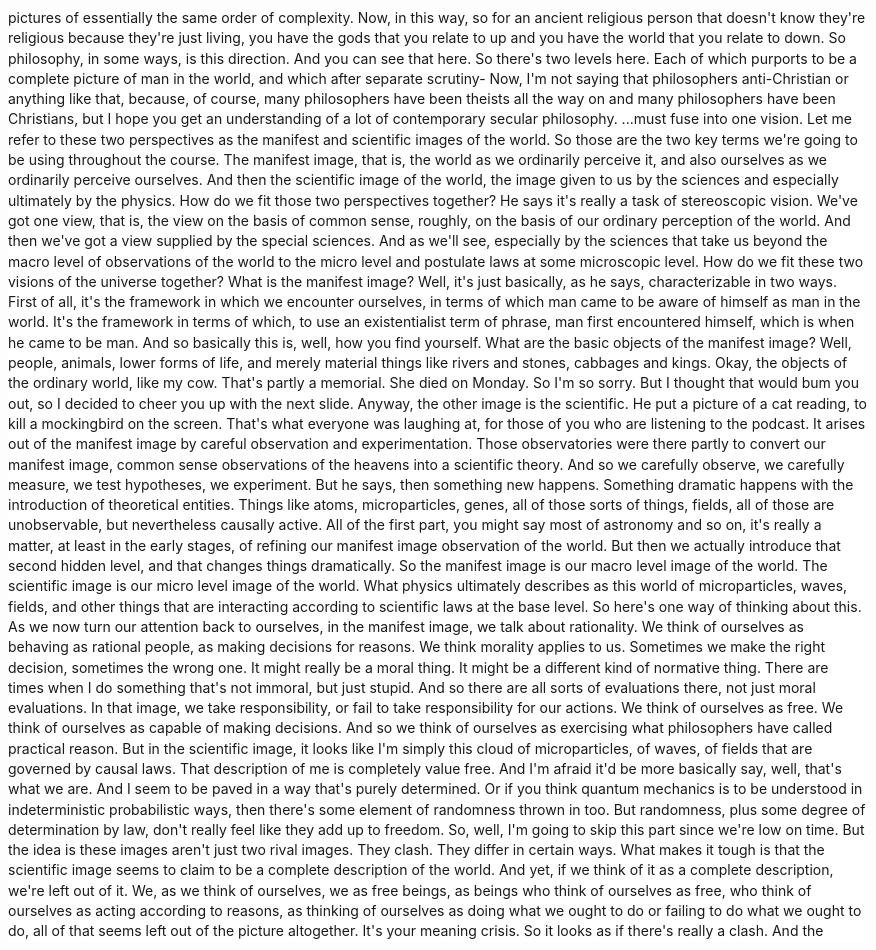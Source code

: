 pictures of essentially the same order of complexity. Now, in this way, so for an ancient religious person that doesn't know they're religious because they're just living, you have the gods that you relate to up and you have the world that you relate to down. So philosophy, in some ways, is this direction. And you can see that here. So there's two levels here. Each of which purports to be a complete picture of man in the world, and which after separate scrutiny- Now, I'm not saying that philosophers anti-Christian or anything like that, because, of course, many philosophers have been theists all the way on and many philosophers have been Christians, but I hope you get an understanding of a lot of contemporary secular philosophy. ...must fuse into one vision. Let me refer to these two perspectives as the manifest and scientific images of the world. So those are the two key terms we're going to be using throughout the course. The manifest image, that is, the world as we ordinarily perceive it, and also ourselves as we ordinarily perceive ourselves. And then the scientific image of the world, the image given to us by the sciences and especially ultimately by the physics. How do we fit those two perspectives together? He says it's really a task of stereoscopic vision. We've got one view, that is, the view on the basis of common sense, roughly, on the basis of our ordinary perception of the world. And then we've got a view supplied by the special sciences. And as we'll see, especially by the sciences that take us beyond the macro level of observations of the world to the micro level and postulate laws at some microscopic level. How do we fit these two visions of the universe together? What is the manifest image? Well, it's just basically, as he says, characterizable in two ways. First of all, it's the framework in which we encounter ourselves, in terms of which man came to be aware of himself as man in the world. It's the framework in terms of which, to use an existentialist term of phrase, man first encountered himself, which is when he came to be man. And so basically this is, well, how you find yourself. What are the basic objects of the manifest image? Well, people, animals, lower forms of life, and merely material things like rivers and stones, cabbages and kings. Okay, the objects of the ordinary world, like my cow. That's partly a memorial. She died on Monday. So I'm so sorry. But I thought that would bum you out, so I decided to cheer you up with the next slide. Anyway, the other image is the scientific. He put a picture of a cat reading, to kill a mockingbird on the screen. That's what everyone was laughing at, for those of you who are listening to the podcast. It arises out of the manifest image by careful observation and experimentation. Those observatories were there partly to convert our manifest image, common sense observations of the heavens into a scientific theory. And so we carefully observe, we carefully measure, we test hypotheses, we experiment. But he says, then something new happens. Something dramatic happens with the introduction of theoretical entities. Things like atoms, microparticles, genes, all of those sorts of things, fields, all of those are unobservable, but nevertheless causally active. All of the first part, you might say most of astronomy and so on, it's really a matter, at least in the early stages, of refining our manifest image observation of the world. But then we actually introduce that second hidden level, and that changes things dramatically. So the manifest image is our macro level image of the world. The scientific image is our micro level image of the world. What physics ultimately describes as this world of microparticles, waves, fields, and other things that are interacting according to scientific laws at the base level. So here's one way of thinking about this. As we now turn our attention back to ourselves, in the manifest image, we talk about rationality. We think of ourselves as behaving as rational people, as making decisions for reasons. We think morality applies to us. Sometimes we make the right decision, sometimes the wrong one. It might really be a moral thing. It might be a different kind of normative thing. There are times when I do something that's not immoral, but just stupid. And so there are all sorts of evaluations there, not just moral evaluations. In that image, we take responsibility, or fail to take responsibility for our actions. We think of ourselves as free. We think of ourselves as capable of making decisions. And so we think of ourselves as exercising what philosophers have called practical reason. But in the scientific image, it looks like I'm simply this cloud of microparticles, of waves, of fields that are governed by causal laws. That description of me is completely value free. And I'm afraid it'd be more basically say, well, that's what we are. And I seem to be paved in a way that's purely determined. Or if you think quantum mechanics is to be understood in indeterministic probabilistic ways, then there's some element of randomness thrown in too. But randomness, plus some degree of determination by law, don't really feel like they add up to freedom. So, well, I'm going to skip this part since we're low on time. But the idea is these images aren't just two rival images. They clash. They differ in certain ways. What makes it tough is that the scientific image seems to claim to be a complete description of the world. And yet, if we think of it as a complete description, we're left out of it. We, as we think of ourselves, we as free beings, as beings who think of ourselves as free, who think of ourselves as acting according to reasons, as thinking of ourselves as doing what we ought to do or failing to do what we ought to do, all of that seems left out of the picture altogether. It's your meaning crisis. So it looks as if there's really a clash. And the